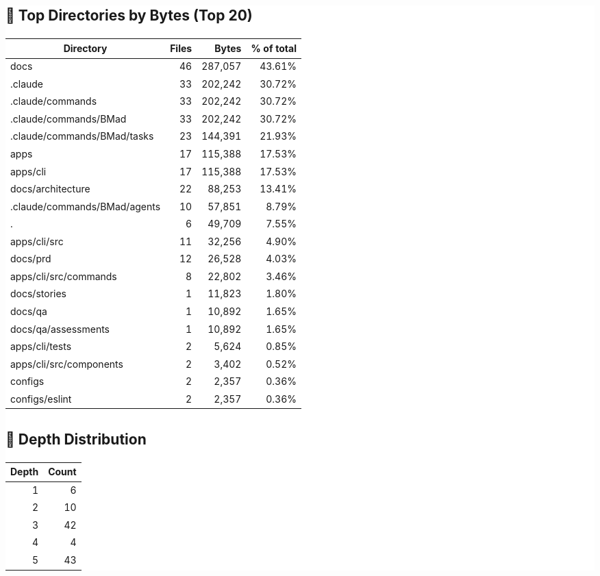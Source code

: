 ## 📂 Top Directories by Bytes (Top 20)
| Directory | Files | Bytes | % of total |
| --- | ---: | ---: | ---: |
| docs | 46 | 287,057 | 43.61% |
| .claude | 33 | 202,242 | 30.72% |
| .claude/commands | 33 | 202,242 | 30.72% |
| .claude/commands/BMad | 33 | 202,242 | 30.72% |
| .claude/commands/BMad/tasks | 23 | 144,391 | 21.93% |
| apps | 17 | 115,388 | 17.53% |
| apps/cli | 17 | 115,388 | 17.53% |
| docs/architecture | 22 | 88,253 | 13.41% |
| .claude/commands/BMad/agents | 10 | 57,851 | 8.79% |
| . | 6 | 49,709 | 7.55% |
| apps/cli/src | 11 | 32,256 | 4.90% |
| docs/prd | 12 | 26,528 | 4.03% |
| apps/cli/src/commands | 8 | 22,802 | 3.46% |
| docs/stories | 1 | 11,823 | 1.80% |
| docs/qa | 1 | 10,892 | 1.65% |
| docs/qa/assessments | 1 | 10,892 | 1.65% |
| apps/cli/tests | 2 | 5,624 | 0.85% |
| apps/cli/src/components | 2 | 3,402 | 0.52% |
| configs | 2 | 2,357 | 0.36% |
| configs/eslint | 2 | 2,357 | 0.36% |

## 🌳 Depth Distribution
| Depth | Count |
| ---: | ---: |
| 1 | 6 |
| 2 | 10 |
| 3 | 42 |
| 4 | 4 |
| 5 | 43 |
